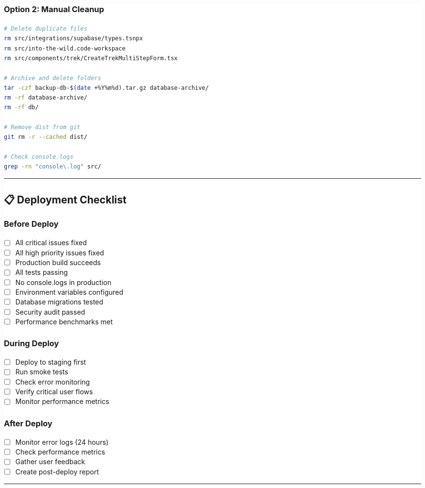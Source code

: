 ### Option 2: Manual Cleanup

```bash
# Delete duplicate files
rm src/integrations/supabase/types.tsnpx
rm src/into-the-wild.code-workspace
rm src/components/trek/CreateTrekMultiStepForm.tsx

# Archive and delete folders
tar -czf backup-db-$(date +%Y%m%d).tar.gz database-archive/
rm -rf database-archive/
rm -rf db/

# Remove dist from git
git rm -r --cached dist/

# Check console.logs
grep -rn "console\.log" src/
```

---

## 📋 Deployment Checklist

### Before Deploy

- [ ] All critical issues fixed
- [ ] All high priority issues fixed
- [ ] Production build succeeds
- [ ] All tests passing
- [ ] No console.logs in production
- [ ] Environment variables configured
- [ ] Database migrations tested
- [ ] Security audit passed
- [ ] Performance benchmarks met

### During Deploy

- [ ] Deploy to staging first
- [ ] Run smoke tests
- [ ] Check error monitoring
- [ ] Verify critical user flows
- [ ] Monitor performance metrics

### After Deploy

- [ ] Monitor error logs (24 hours)
- [ ] Check performance metrics
- [ ] Gather user feedback
- [ ] Create post-deploy report

---
